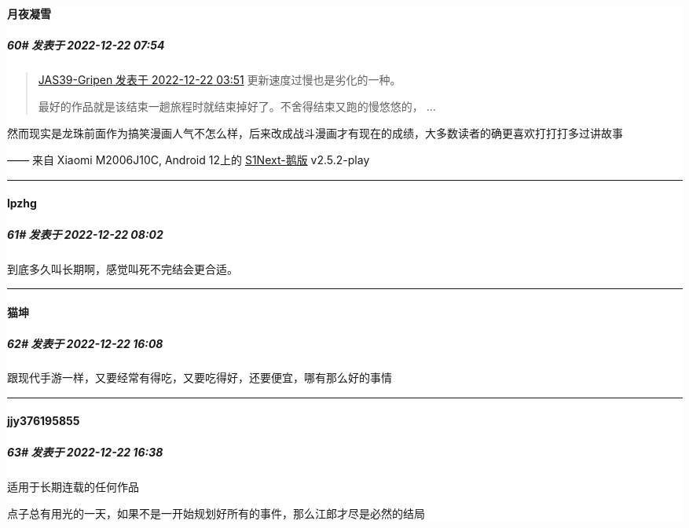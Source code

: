 ####  月夜凝雪  
##### 60#       发表于 2022-12-22 07:54

<blockquote><a href="httphttps://bbs.saraba1st.com/2b/forum.php?mod=redirect&amp;goto=findpost&amp;pid=59042691&amp;ptid=2111063" target="_blank">JAS39-Gripen 发表于 2022-12-22 03:51</a>
更新速度过慢也是劣化的一种。

最好的作品就是该结束一趟旅程时就结束掉好了。不舍得结束又跑的慢悠悠的， ...</blockquote>
然而现实是龙珠前面作为搞笑漫画人气不怎么样，后来改成战斗漫画才有现在的成绩，大多数读者的确更喜欢打打打多过讲故事

—— 来自 Xiaomi M2006J10C, Android 12上的 [S1Next-鹅版](https://github.com/ykrank/S1-Next/releases) v2.5.2-play



*****

####  lpzhg  
##### 61#       发表于 2022-12-22 08:02

到底多久叫长期啊，感觉叫死不完结会更合适。



*****

####  猫坤  
##### 62#       发表于 2022-12-22 16:08

跟现代手游一样，又要经常有得吃，又要吃得好，还要便宜，哪有那么好的事情



*****

####  jjy376195855  
##### 63#       发表于 2022-12-22 16:38

适用于长期连载的任何作品

点子总有用光的一天，如果不是一开始规划好所有的事件，那么江郎才尽是必然的结局

